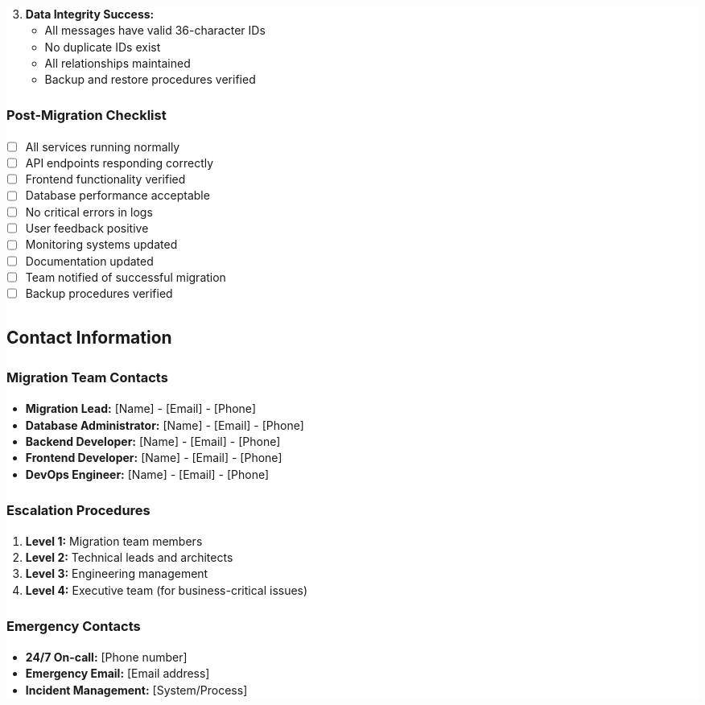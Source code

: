 3. **Data Integrity Success:**
   - All messages have valid 36-character IDs
   - No duplicate IDs exist
   - All relationships maintained
   - Backup and restore procedures verified

### Post-Migration Checklist

- [ ] All services running normally
- [ ] API endpoints responding correctly
- [ ] Frontend functionality verified
- [ ] Database performance acceptable
- [ ] No critical errors in logs
- [ ] User feedback positive
- [ ] Monitoring systems updated
- [ ] Documentation updated
- [ ] Team notified of successful migration
- [ ] Backup procedures verified

## Contact Information

### Migration Team Contacts

- **Migration Lead:** [Name] - [Email] - [Phone]
- **Database Administrator:** [Name] - [Email] - [Phone]
- **Backend Developer:** [Name] - [Email] - [Phone]
- **Frontend Developer:** [Name] - [Email] - [Phone]
- **DevOps Engineer:** [Name] - [Email] - [Phone]

### Escalation Procedures

1. **Level 1:** Migration team members
2. **Level 2:** Technical leads and architects
3. **Level 3:** Engineering management
4. **Level 4:** Executive team (for business-critical issues)

### Emergency Contacts

- **24/7 On-call:** [Phone number]
- **Emergency Email:** [Email address]
- **Incident Management:** [System/Process]